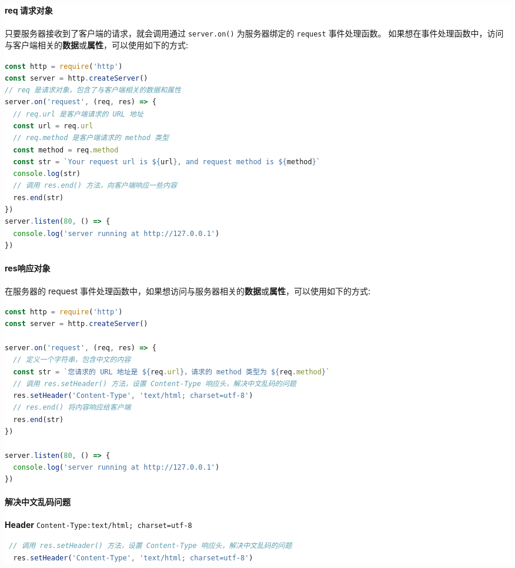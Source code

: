 ####  req 请求对象

只要服务器接收到了客户端的请求，就会调用通过 `server.on()` 为服务器绑定的 `request` 事件处理函数。 如果想在事件处理函数中，访问与客户端相关的**数据**或**属性**，可以使用如下的方式:

```js
const http = require('http')
const server = http.createServer()
// req 是请求对象，包含了与客户端相关的数据和属性
server.on('request', (req, res) => {
  // req.url 是客户端请求的 URL 地址
  const url = req.url
  // req.method 是客户端请求的 method 类型
  const method = req.method
  const str = `Your request url is ${url}, and request method is ${method}`
  console.log(str)
  // 调用 res.end() 方法，向客户端响应一些内容
  res.end(str)
})
server.listen(80, () => {
  console.log('server running at http://127.0.0.1')
})

```

#### res响应对象

在服务器的 request 事件处理函数中，如果想访问与服务器相关的**数据**或**属性**，可以使用如下的方式:

```js
const http = require('http')
const server = http.createServer()

server.on('request', (req, res) => {
  // 定义一个字符串，包含中文的内容
  const str = `您请求的 URL 地址是 ${req.url}，请求的 method 类型为 ${req.method}`
  // 调用 res.setHeader() 方法，设置 Content-Type 响应头，解决中文乱码的问题
  res.setHeader('Content-Type', 'text/html; charset=utf-8')
  // res.end() 将内容响应给客户端
  res.end(str)
})

server.listen(80, () => {
  console.log('server running at http://127.0.0.1')
})
```



#### 解决中文乱码问题

**Header** `Content-Type:text/html; charset=utf-8`

```js
 // 调用 res.setHeader() 方法，设置 Content-Type 响应头，解决中文乱码的问题
  res.setHeader('Content-Type', 'text/html; charset=utf-8')
```
